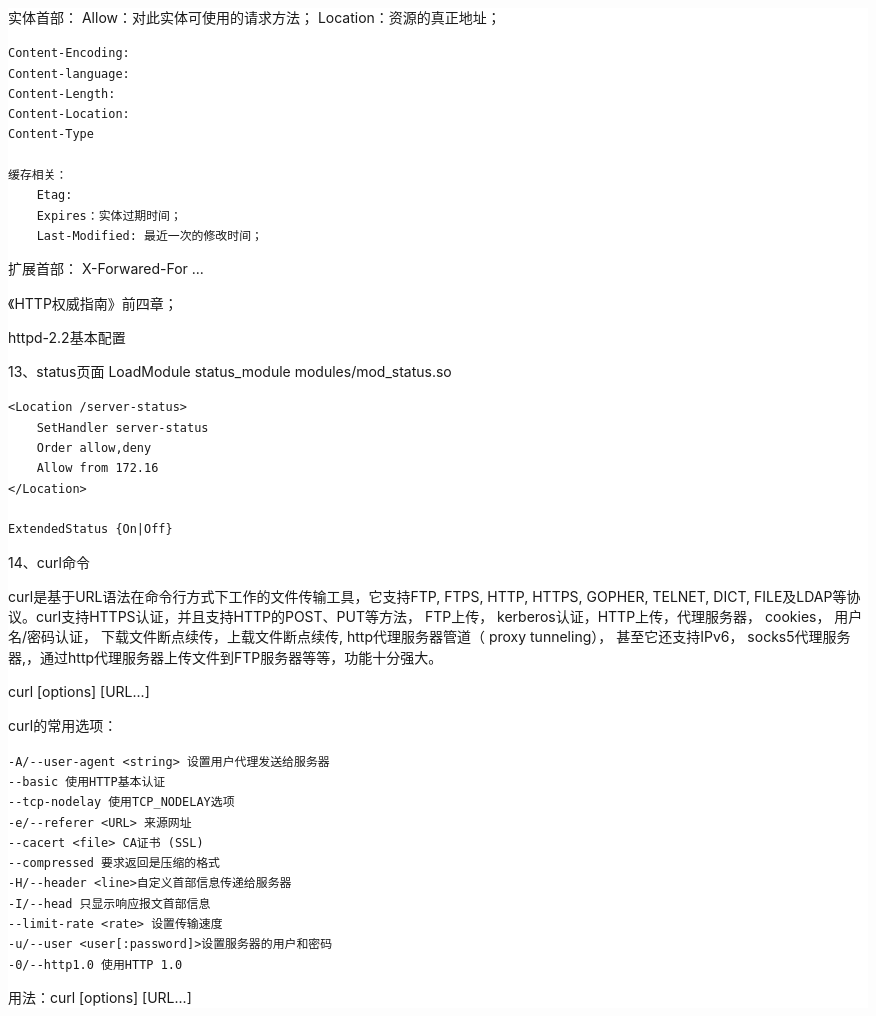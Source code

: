 实体首部：
	Allow：对此实体可使用的请求方法；
	Location：资源的真正地址；
	
	Content-Encoding:
	Content-language:
	Content-Length:
	Content-Location:
	Content-Type
	
	缓存相关：
		Etag:
		Expires：实体过期时间；
		Last-Modified: 最近一次的修改时间；

扩展首部：
	X-Forwared-For
	...
	
《HTTP权威指南》前四章；


httpd-2.2基本配置

13、status页面
	LoadModule  status_module  modules/mod_status.so
	
	<Location /server-status>
		SetHandler server-status
		Order allow,deny
		Allow from 172.16
	</Location>	
	
	ExtendedStatus {On|Off}

14、curl命令

curl是基于URL语法在命令行方式下工作的文件传输工具，它支持FTP, FTPS, HTTP, HTTPS, GOPHER, TELNET, DICT, FILE及LDAP等协议。curl支持HTTPS认证，并且支持HTTP的POST、PUT等方法， FTP上传， kerberos认证，HTTP上传，代理服务器， cookies， 用户名/密码认证， 下载文件断点续传，上载文件断点续传, http代理服务器管道（ proxy tunneling）， 甚至它还支持IPv6， socks5代理服务器,，通过http代理服务器上传文件到FTP服务器等等，功能十分强大。			

curl  [options]  [URL...]

curl的常用选项：

    -A/--user-agent <string> 设置用户代理发送给服务器
    --basic 使用HTTP基本认证
    --tcp-nodelay 使用TCP_NODELAY选项
    -e/--referer <URL> 来源网址
    --cacert <file> CA证书 (SSL)
    --compressed 要求返回是压缩的格式
    -H/--header <line>自定义首部信息传递给服务器
    -I/--head 只显示响应报文首部信息
    --limit-rate <rate> 设置传输速度
    -u/--user <user[:password]>设置服务器的用户和密码
    -0/--http1.0 使用HTTP 1.0	

用法：curl [options] [URL...]
